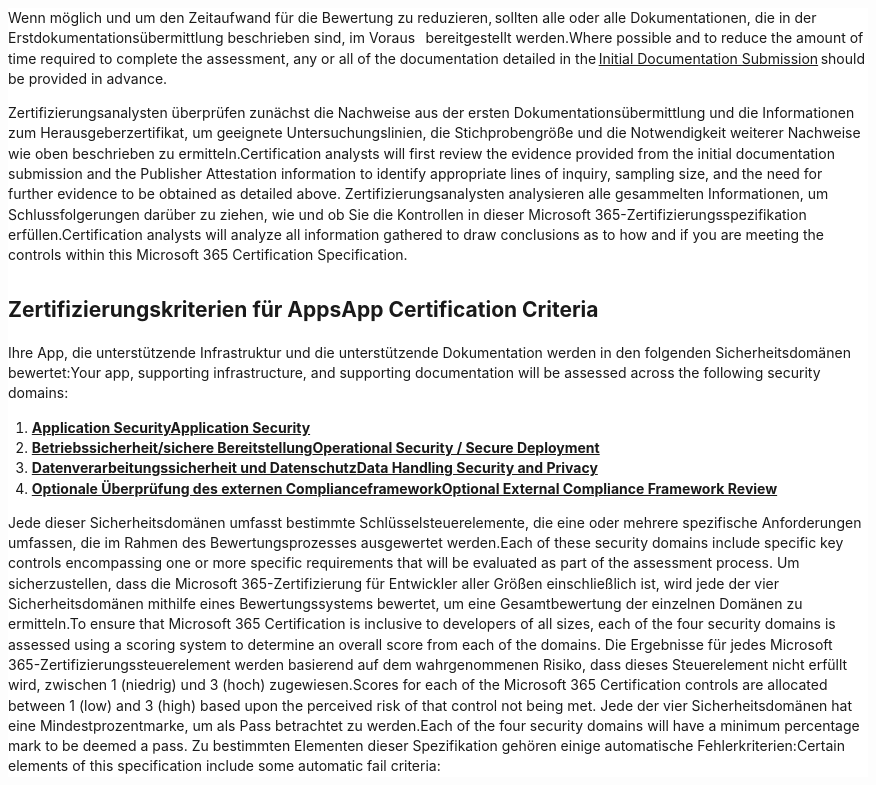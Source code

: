 <span data-ttu-id="133ce-325">Wenn möglich und um den Zeitaufwand für die Bewertung zu reduzieren, [](#initial-document-submission)sollten alle oder alle Dokumentationen, die in der Erstdokumentationsübermittlung beschrieben sind, im Voraus   bereitgestellt werden.</span><span class="sxs-lookup"><span data-stu-id="133ce-325">Where possible and to reduce the amount of time required to complete the assessment, any or all of the documentation detailed in the [Initial Documentation Submission](#initial-document-submission) should be provided in advance.</span></span>

<span data-ttu-id="133ce-326">Zertifizierungsanalysten überprüfen zunächst die Nachweise aus der ersten Dokumentationsübermittlung und die Informationen zum Herausgeberzertifikat, um geeignete Untersuchungslinien, die Stichprobengröße und die Notwendigkeit weiterer Nachweise wie oben beschrieben zu ermitteln.</span><span class="sxs-lookup"><span data-stu-id="133ce-326">Certification analysts will first review the evidence provided from the initial documentation submission and the Publisher Attestation information to identify appropriate lines of inquiry, sampling size, and the need for further evidence to be obtained as detailed above.</span></span>  <span data-ttu-id="133ce-327">Zertifizierungsanalysten analysieren alle gesammelten Informationen, um Schlussfolgerungen darüber zu ziehen, wie und ob Sie die Kontrollen in dieser Microsoft 365-Zertifizierungsspezifikation erfüllen.</span><span class="sxs-lookup"><span data-stu-id="133ce-327">Certification analysts will analyze all information gathered to draw conclusions as to how and if you are meeting the controls within this Microsoft 365 Certification Specification.</span></span> 

## <a name="app-certification-criteria"></a><span data-ttu-id="133ce-328">Zertifizierungskriterien für Apps</span><span class="sxs-lookup"><span data-stu-id="133ce-328">App Certification Criteria</span></span>

<span data-ttu-id="133ce-329">Ihre App, die unterstützende Infrastruktur und die unterstützende Dokumentation werden in den folgenden Sicherheitsdomänen bewertet:</span><span class="sxs-lookup"><span data-stu-id="133ce-329">Your app, supporting infrastructure, and supporting documentation will be assessed across the following security domains:</span></span>

1. [<span data-ttu-id="133ce-330">**Application Security**</span><span class="sxs-lookup"><span data-stu-id="133ce-330">**Application Security**</span></span>](#application-security)
1. [<span data-ttu-id="133ce-331">**Betriebssicherheit/sichere Bereitstellung**</span><span class="sxs-lookup"><span data-stu-id="133ce-331">**Operational Security / Secure Deployment**</span></span>](#operational-security)
1. [<span data-ttu-id="133ce-332">**Datenverarbeitungssicherheit und Datenschutz**</span><span class="sxs-lookup"><span data-stu-id="133ce-332">**Data Handling Security and Privacy**</span></span>](#data-handling-security-and-privacy)
1. [<span data-ttu-id="133ce-333">**Optionale Überprüfung des externen Complianceframework**</span><span class="sxs-lookup"><span data-stu-id="133ce-333">**Optional External Compliance Framework Review**</span></span>](#optional-external-compliance-frameworks-review)

<span data-ttu-id="133ce-334">Jede dieser Sicherheitsdomänen umfasst bestimmte Schlüsselsteuerelemente, die eine oder mehrere spezifische Anforderungen umfassen, die im Rahmen des Bewertungsprozesses ausgewertet werden.</span><span class="sxs-lookup"><span data-stu-id="133ce-334">Each of these security domains include specific key controls encompassing one or more specific requirements that will be evaluated as part of the assessment process.</span></span> <span data-ttu-id="133ce-335">Um sicherzustellen, dass die Microsoft 365-Zertifizierung für Entwickler aller Größen einschließlich ist, wird jede der vier Sicherheitsdomänen mithilfe eines Bewertungssystems bewertet, um eine Gesamtbewertung der einzelnen Domänen zu ermitteln.</span><span class="sxs-lookup"><span data-stu-id="133ce-335">To ensure that Microsoft 365 Certification is inclusive to developers of all sizes, each of the four security domains is assessed using a scoring system to determine an overall score from each of the domains.</span></span> <span data-ttu-id="133ce-336">Die Ergebnisse für jedes Microsoft 365-Zertifizierungssteuerelement werden basierend auf dem wahrgenommenen Risiko, dass dieses Steuerelement nicht erfüllt wird, zwischen 1 (niedrig) und 3 (hoch) zugewiesen.</span><span class="sxs-lookup"><span data-stu-id="133ce-336">Scores for each of the Microsoft 365 Certification controls are allocated between 1 (low) and 3 (high) based upon the perceived risk of that control not being met.</span></span> <span data-ttu-id="133ce-337">Jede der vier Sicherheitsdomänen hat eine Mindestprozentmarke, um als Pass betrachtet zu werden.</span><span class="sxs-lookup"><span data-stu-id="133ce-337">Each of the four security domains will have a minimum percentage mark to be deemed a pass.</span></span> <span data-ttu-id="133ce-338">Zu bestimmten Elementen dieser Spezifikation gehören einige automatische Fehlerkriterien:</span><span class="sxs-lookup"><span data-stu-id="133ce-338">Certain elements of this specification include some automatic fail criteria:</span></span>
